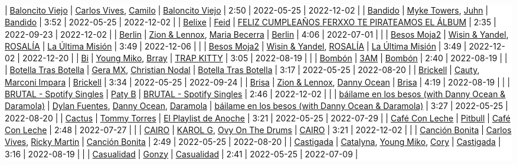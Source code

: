 | [Baloncito Viejo](https://open.spotify.com/track/1PGoOrdBQyahALB6Vu7HMN) | [Carlos Vives](https://open.spotify.com/artist/4vhNDa5ycK0ST968ek7kRr), [Camilo](https://open.spotify.com/artist/28gNT5KBp7IjEOQoevXf9N) | [Baloncito Viejo](https://open.spotify.com/album/6pXlVFGw6ydQu6aOCEUHDe) | 2:50 | 2022-05-25 | 2022-12-02 |
| [Bandido](https://open.spotify.com/track/1xK1Gg9SxG8fy2Ya373oqb) | [Myke Towers](https://open.spotify.com/artist/7iK8PXO48WeuP03g8YR51W), [Juhn](https://open.spotify.com/artist/2LmcxBak1alK1bf7d1beTr) | [Bandido](https://open.spotify.com/album/5sIyJyOgwEIOgBhLxIGG3t) | 3:52 | 2022-05-25 | 2022-12-02 |
| [Belixe](https://open.spotify.com/track/0S4w5ZBEbxYxiygvz9wWdK) | [Feid](https://open.spotify.com/artist/2LRoIwlKmHjgvigdNGBHNo) | [FELIZ CUMPLEAÑOS FERXXO TE PIRATEAMOS EL ÁLBUM](https://open.spotify.com/album/7pijRxgRaBirPz6wDaJIp9) | 2:35 | 2022-09-23 | 2022-12-02 |
| [Berlin](https://open.spotify.com/track/2IzV2SPZQLadtA46ni3ICq) | [Zion & Lennox](https://open.spotify.com/artist/21451j1KhjAiaYKflxBjr1), [Maria Becerra](https://open.spotify.com/artist/1DxLCyH42yaHKGK3cl5bvG) | [Berlin](https://open.spotify.com/album/3UoZyegj8BdpkwA2iSOwZa) | 4:06 | 2022-07-01 |  |
| [Besos Moja2](https://open.spotify.com/track/6OzUIp8KjuwxJnCWkXp1uL) | [Wisin & Yandel](https://open.spotify.com/artist/1wZtkThiXbVNtj6hee6dz9), [ROSALÍA](https://open.spotify.com/artist/7ltDVBr6mKbRvohxheJ9h1) | [La Última Misión](https://open.spotify.com/album/08QB1puuJGgRx8N7Yn1twL) | 3:49 | 2022-12-06 |  |
| [Besos Moja2](https://open.spotify.com/track/6TsVhM8qIkWN5cJVDIVbbz) | [Wisin & Yandel](https://open.spotify.com/artist/1wZtkThiXbVNtj6hee6dz9), [ROSALÍA](https://open.spotify.com/artist/7ltDVBr6mKbRvohxheJ9h1) | [La Última Misión](https://open.spotify.com/album/5YLmrfqNRJK66Gl4QVLwHW) | 3:49 | 2022-12-02 | 2022-12-20 |
| [Bi](https://open.spotify.com/track/1eOenz5uZlndPxGPC4cQxV) | [Young Miko](https://open.spotify.com/artist/3qsKSpcV3ncke3hw52JSMB), [Brray](https://open.spotify.com/artist/1GKIlPFdcewHtpDVCQ8zmJ) | [TRAP KITTY](https://open.spotify.com/album/4LA06BUD265HXY7Mv2HUG7) | 3:05 | 2022-08-19 |  |
| [Bombón](https://open.spotify.com/track/6QcufVgK2QrevhJyFSBKil) | [3AM](https://open.spotify.com/artist/1LU7BxbUvvuA4eNDdEO22D) | [Bombón](https://open.spotify.com/album/0GFImdl3NY6mK69oBH9J4g) | 2:40 | 2022-08-19 |  |
| [Botella Tras Botella](https://open.spotify.com/track/2MnLkFqY9Rpg9s3Zv6ZJdK) | [Gera MX](https://open.spotify.com/artist/2hejA1Dkf8v8R0koF44FvW), [Christian Nodal](https://open.spotify.com/artist/0XwVARXT135rw8lyw1EeWP) | [Botella Tras Botella](https://open.spotify.com/album/3Jv8XjzlQel3avRbOzysXB) | 3:17 | 2022-05-25 | 2022-08-20 |
| [Brickell](https://open.spotify.com/track/0ptX5UGfC8dQ2sZn452sEd) | [Cauty](https://open.spotify.com/artist/2QUvtLq6oQaX0LNsYY2fas), [Marconi Impara](https://open.spotify.com/artist/3AP96neoRZgep3w7wvhubP) | [Brickell](https://open.spotify.com/album/6zfN6EebQwWUzx7Eg9bUHj) | 3:34 | 2022-05-25 | 2022-09-24 |
| [Brisa](https://open.spotify.com/track/5xhFO6kaUjGcSezSp5hIhG) | [Zion & Lennox](https://open.spotify.com/artist/21451j1KhjAiaYKflxBjr1), [Danny Ocean](https://open.spotify.com/artist/5H1nN1SzW0qNeUEZvuXjAj) | [Brisa](https://open.spotify.com/album/4ZYTZPdMVeOcEaKRhRKFbE) | 4:19 | 2022-08-19 |  |
| [BRUTAL \- Spotify Singles](https://open.spotify.com/track/5AC90O0tMO4CWUpvrnDnfw) | [Paty B](https://open.spotify.com/artist/6Uj2QB9FBerTdckLZfCzPs) | [BRUTAL \- Spotify Singles](https://open.spotify.com/album/5wp3pD6boCVYnvin1jIBqW) | 2:46 | 2022-12-02 |  |
| [báilame en los besos \(with Danny Ocean & Daramola\)](https://open.spotify.com/track/2Ux9T8N2b0GRTOSfenwxlr) | [Dylan Fuentes](https://open.spotify.com/artist/4Wcscw7z9AAE6y7qWdIAin), [Danny Ocean](https://open.spotify.com/artist/5H1nN1SzW0qNeUEZvuXjAj), [Daramola](https://open.spotify.com/artist/36qm7VRfBdnnJRBS1fd0mA) | [báilame en los besos \(with Danny Ocean & Daramola\)](https://open.spotify.com/album/42xtXqJiVEqAHLCXbKhSVX) | 3:27 | 2022-05-25 | 2022-08-20 |
| [Cactus](https://open.spotify.com/track/2jcgREuJBtLjfMV4hHngte) | [Tommy Torres](https://open.spotify.com/artist/264nbMzGPSkDZqTY8nXwCG) | [El Playlist de Anoche](https://open.spotify.com/album/5BRmh1Zjhc83GybZiRhq5e) | 3:21 | 2022-05-25 | 2022-07-29 |
| [Café Con Leche](https://open.spotify.com/track/5vXhgXRIUWMD62onAqA5xy) | [Pitbull](https://open.spotify.com/artist/0TnOYISbd1XYRBk9myaseg) | [Café Con Leche](https://open.spotify.com/album/1WwJMtiIDJLNREM5ldlXRS) | 2:48 | 2022-07-27 |  |
| [CAIRO](https://open.spotify.com/track/6WbAhuwE6fCOriBu5786X1) | [KAROL G](https://open.spotify.com/artist/790FomKkXshlbRYZFtlgla), [Ovy On The Drums](https://open.spotify.com/artist/3m5qlPf2OkihLz3dRYnkPA) | [CAIRO](https://open.spotify.com/album/1yzsYuo0fqKWvYimSWL5RA) | 3:21 | 2022-12-02 |  |
| [Canción Bonita](https://open.spotify.com/track/5iF33sXejXwfTuidVHMll0) | [Carlos Vives](https://open.spotify.com/artist/4vhNDa5ycK0ST968ek7kRr), [Ricky Martin](https://open.spotify.com/artist/7slfeZO9LsJbWgpkIoXBUJ) | [Canción Bonita](https://open.spotify.com/album/0MykRhKNiatX85K4bCHL8U) | 2:49 | 2022-05-25 | 2022-08-20 |
| [Castigada](https://open.spotify.com/track/3j6Ad8n9AYj2YjMXvDkZOk) | [Catalyna](https://open.spotify.com/artist/7bwjYGg7DOoLpV3AFK2Jmz), [Young Miko](https://open.spotify.com/artist/3qsKSpcV3ncke3hw52JSMB), [Cory](https://open.spotify.com/artist/7o7FisMfKqVaysG1CSIWrr) | [Castigada](https://open.spotify.com/album/2xVbGAL132T4yXoJDS8TuL) | 3:16 | 2022-08-19 |  |
| [Casualidad](https://open.spotify.com/track/67ii9wXrKQpBjfKS3u1iw1) | [Gonzy](https://open.spotify.com/artist/4ixNZvQuuzCDxBsxO9zE6L) | [Casualidad](https://open.spotify.com/album/4phSmqrWOtf4GIh6dhwDSI) | 2:41 | 2022-05-25 | 2022-07-09 |